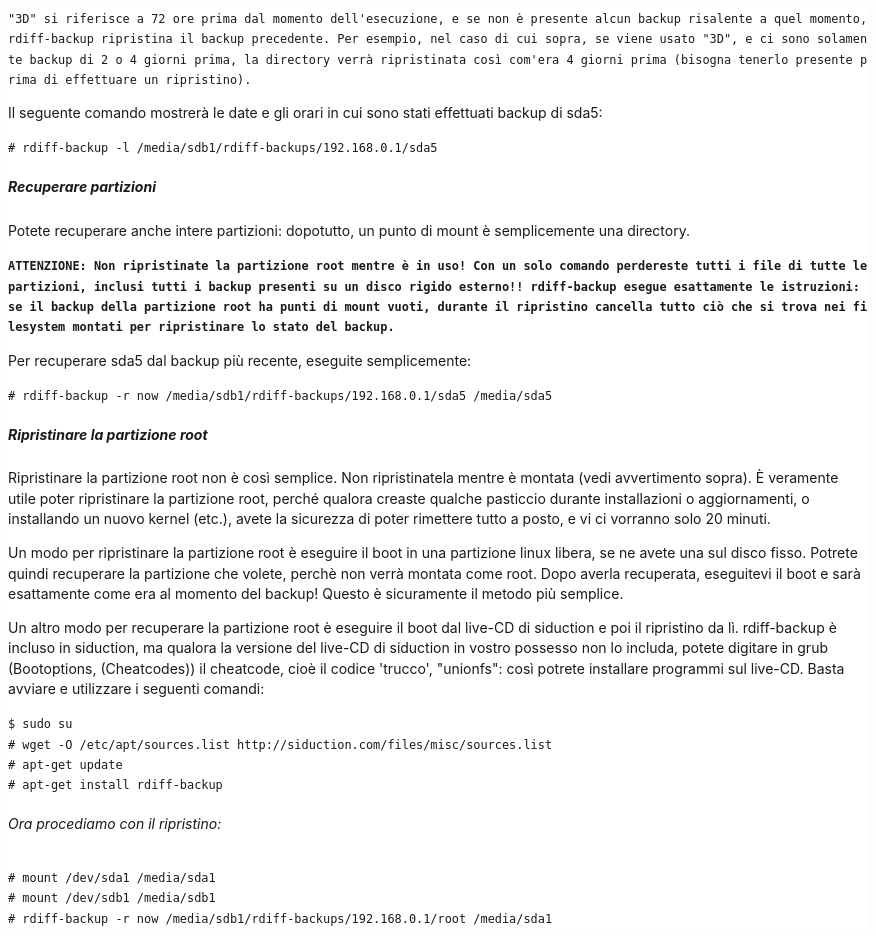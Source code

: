 `"3D" si riferisce a 72 ore prima dal momento dell'esecuzione, e se non è presente alcun backup risalente a quel momento, rdiff-backup ripristina il backup precedente. Per esempio, nel caso di cui sopra, se viene usato "3D", e ci sono solamente backup di 2 o 4 giorni prima, la directory verrà ripristinata così com'era 4 giorni prima (bisogna tenerlo presente prima di effettuare un ripristino).`

Il seguente comando mostrerà le date e gli orari in cui sono stati effettuati backup di sda5:

~~~  
# rdiff-backup -l /media/sdb1/rdiff-backups/192.168.0.1/sda5  
~~~

##### Recuperare partizioni

Potete recuperare anche intere partizioni: dopotutto, un punto di mount è semplicemente una directory.

**`ATTENZIONE: Non ripristinate la partizione root mentre è in uso! Con un solo comando perdereste tutti i file di tutte le partizioni, inclusi tutti i backup presenti su un disco rigido esterno!! rdiff-backup esegue esattamente le istruzioni: se il backup della partizione root ha punti di mount vuoti, durante il ripristino cancella tutto ciò che si trova nei filesystem montati per ripristinare lo stato del backup.`**

Per recuperare sda5 dal backup più recente, eseguite semplicemente:

~~~  
# rdiff-backup -r now /media/sdb1/rdiff-backups/192.168.0.1/sda5 /media/sda5  
~~~

##### Ripristinare la partizione root

Ripristinare la partizione root non è così semplice. Non ripristinatela mentre è montata (vedi avvertimento sopra). È veramente utile poter ripristinare la partizione root, perché qualora creaste qualche pasticcio durante installazioni o aggiornamenti, o installando un nuovo kernel (etc.), avete la sicurezza di poter rimettere tutto a posto, e vi ci vorranno solo 20 minuti.

Un modo per ripristinare la partizione root è eseguire il boot in una partizione linux libera, se ne avete una sul disco fisso. Potrete quindi recuperare la partizione che volete, perchè non verrà montata come root. Dopo averla recuperata, eseguitevi il boot e sarà esattamente come era al momento del backup! Questo è sicuramente il metodo più semplice.

Un altro modo per recuperare la partizione root è eseguire il boot dal live-CD di siduction e poi il ripristino da lì. rdiff-backup è incluso in siduction, ma qualora la versione del live-CD di siduction in vostro possesso non lo includa, potete digitare in grub (Bootoptions, (Cheatcodes)) il cheatcode, cioè il codice 'trucco', "unionfs": così potrete installare programmi sul live-CD. Basta avviare e utilizzare i seguenti comandi:

~~~  
$ sudo su  
# wget -O /etc/apt/sources.list http://siduction.com/files/misc/sources.list  
# apt-get update  
# apt-get install rdiff-backup  
~~~

###### Ora procediamo con il ripristino:

~~~  
# mount /dev/sda1 /media/sda1  
# mount /dev/sdb1 /media/sdb1  
# rdiff-backup -r now /media/sdb1/rdiff-backups/192.168.0.1/root /media/sda1  
~~~
